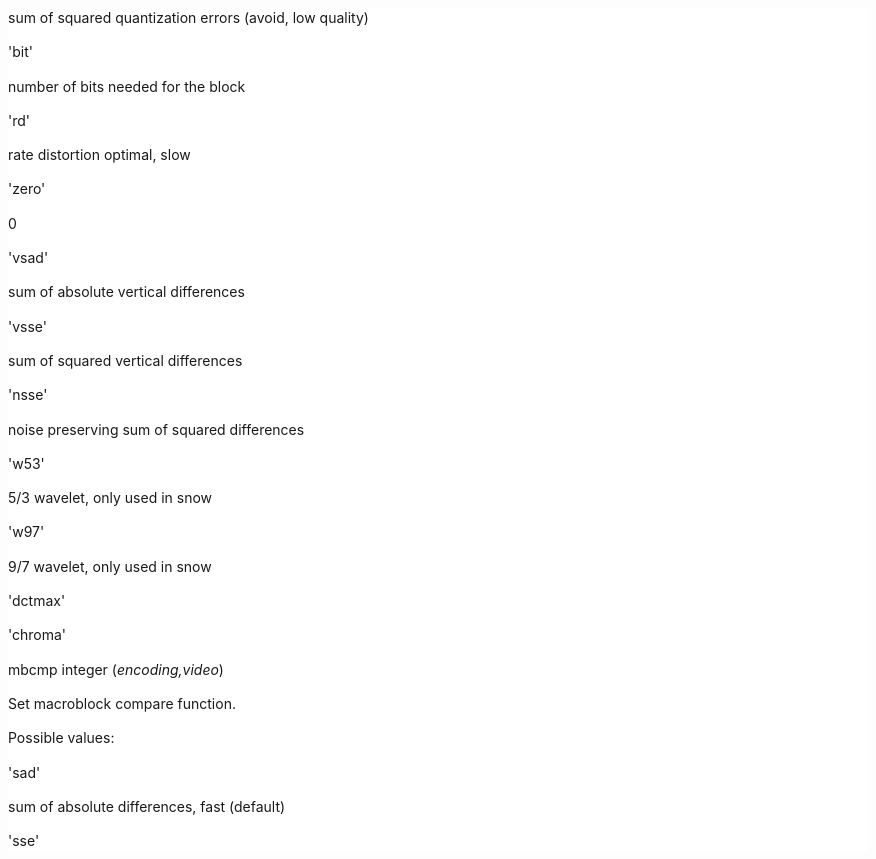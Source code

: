     

sum of squared quantization errors (avoid, low quality)

'bit'

    

number of bits needed for the block

'rd'

    

rate distortion optimal, slow

'zero'

    

0

'vsad'

    

sum of absolute vertical differences

'vsse'

    

sum of squared vertical differences

'nsse'

    

noise preserving sum of squared differences

'w53'

    

5/3 wavelet, only used in snow

'w97'

    

9/7 wavelet, only used in snow

'dctmax'

'chroma'

mbcmp integer (_encoding,video_)

    

Set macroblock compare function.

Possible values:

'sad'

    

sum of absolute differences, fast (default)

'sse'
